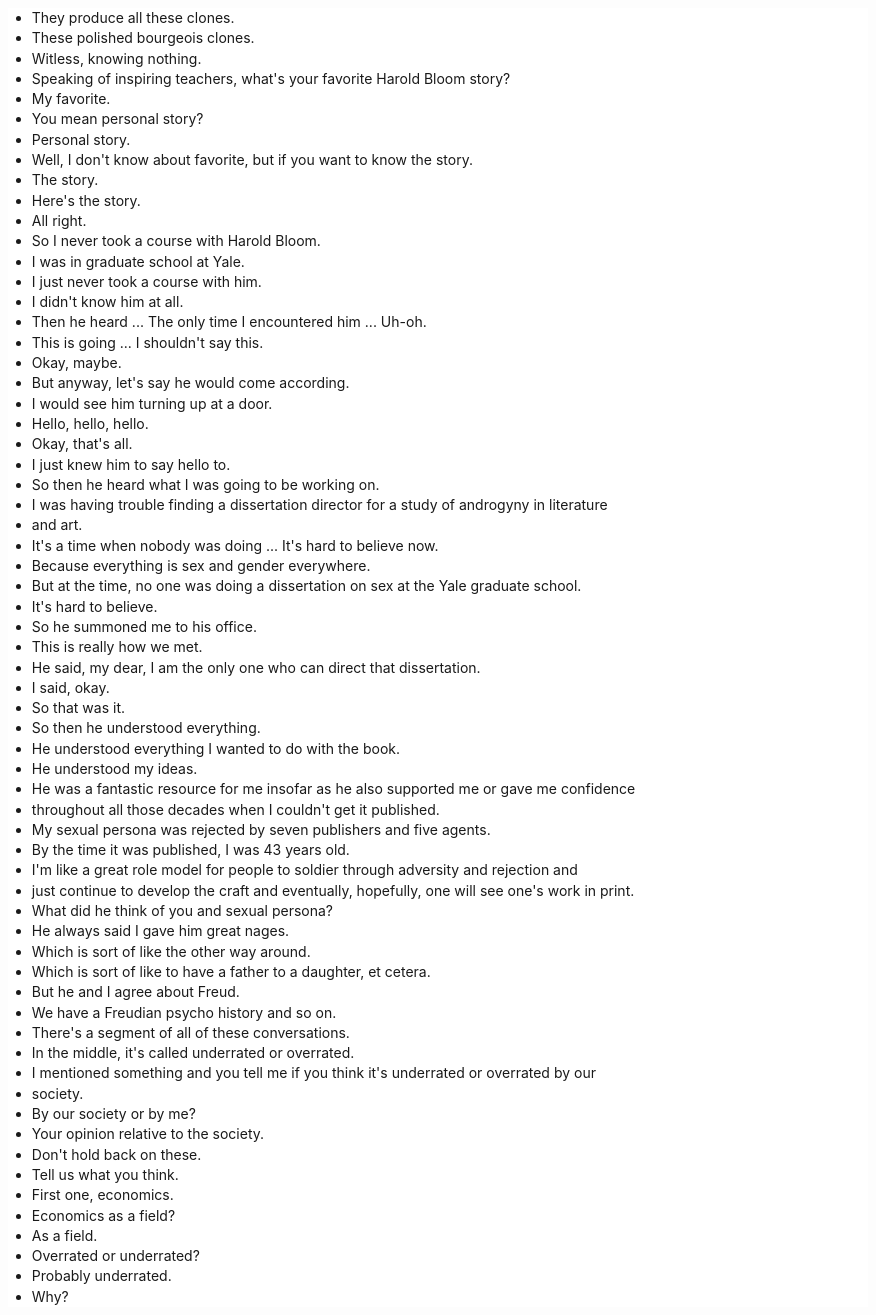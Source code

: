 *  They produce all these clones.
*  These polished bourgeois clones.
*  Witless, knowing nothing.
*  Speaking of inspiring teachers, what's your favorite Harold Bloom story?
*  My favorite.
*  You mean personal story?
*  Personal story.
*  Well, I don't know about favorite, but if you want to know the story.
*  The story.
*  Here's the story.
*  All right.
*  So I never took a course with Harold Bloom.
*  I was in graduate school at Yale.
*  I just never took a course with him.
*  I didn't know him at all.
*  Then he heard ... The only time I encountered him ... Uh-oh.
*  This is going ... I shouldn't say this.
*  Okay, maybe.
*  But anyway, let's say he would come according.
*  I would see him turning up at a door.
*  Hello, hello, hello.
*  Okay, that's all.
*  I just knew him to say hello to.
*  So then he heard what I was going to be working on.
*  I was having trouble finding a dissertation director for a study of androgyny in literature
*  and art.
*  It's a time when nobody was doing ... It's hard to believe now.
*  Because everything is sex and gender everywhere.
*  But at the time, no one was doing a dissertation on sex at the Yale graduate school.
*  It's hard to believe.
*  So he summoned me to his office.
*  This is really how we met.
*  He said, my dear, I am the only one who can direct that dissertation.
*  I said, okay.
*  So that was it.
*  So then he understood everything.
*  He understood everything I wanted to do with the book.
*  He understood my ideas.
*  He was a fantastic resource for me insofar as he also supported me or gave me confidence
*  throughout all those decades when I couldn't get it published.
*  My sexual persona was rejected by seven publishers and five agents.
*  By the time it was published, I was 43 years old.
*  I'm like a great role model for people to soldier through adversity and rejection and
*  just continue to develop the craft and eventually, hopefully, one will see one's work in print.
*  What did he think of you and sexual persona?
*  He always said I gave him great nages.
*  Which is sort of like the other way around.
*  Which is sort of like to have a father to a daughter, et cetera.
*  But he and I agree about Freud.
*  We have a Freudian psycho history and so on.
*  There's a segment of all of these conversations.
*  In the middle, it's called underrated or overrated.
*  I mentioned something and you tell me if you think it's underrated or overrated by our
*  society.
*  By our society or by me?
*  Your opinion relative to the society.
*  Don't hold back on these.
*  Tell us what you think.
*  First one, economics.
*  Economics as a field?
*  As a field.
*  Overrated or underrated?
*  Probably underrated.
*  Why?